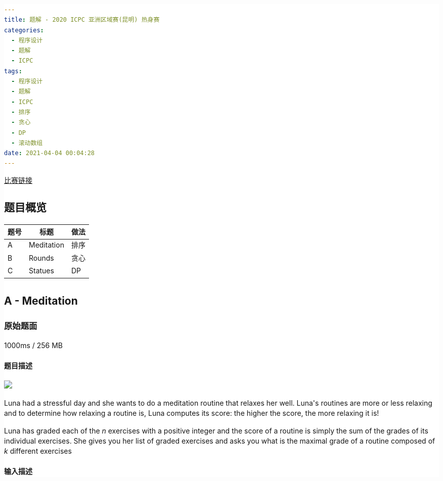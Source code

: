 ```yaml
---
title: 题解 - 2020 ICPC 亚洲区域赛(昆明) 热身赛
categories:
  - 程序设计
  - 题解
  - ICPC
tags:
  - 程序设计
  - 题解
  - ICPC
  - 排序
  - 贪心
  - DP
  - 滚动数组
date: 2021-04-04 00:04:28
---
```

[比赛链接](https://ac.nowcoder.com/acm/contest/12548)



## 题目概览

| 题号 | 标题       | 做法 |
| ---- | ---------- | ---- |
| A    | Meditation | 排序 |
| B    | Rounds     | 贪心 |
| C    | Statues    | DP   |

## A - Meditation

### 原始题面

1000ms / 256 MB

#### 题目描述

![](A-1.png)

Luna had a stressful day and she wants to do a meditation routine that relaxes her well. Luna's routines are more or less relaxing and to determine how relaxing a routine is, Luna computes its score: the higher the score, the more relaxing it is!

Luna has graded each of the $n$ exercises with a positive integer and the score of a routine is simply the sum of the grades of its individual exercises. She gives you her list of graded exercises and asks you what is the maximal grade of a routine composed of $k$ different exercises

#### 输入描述
